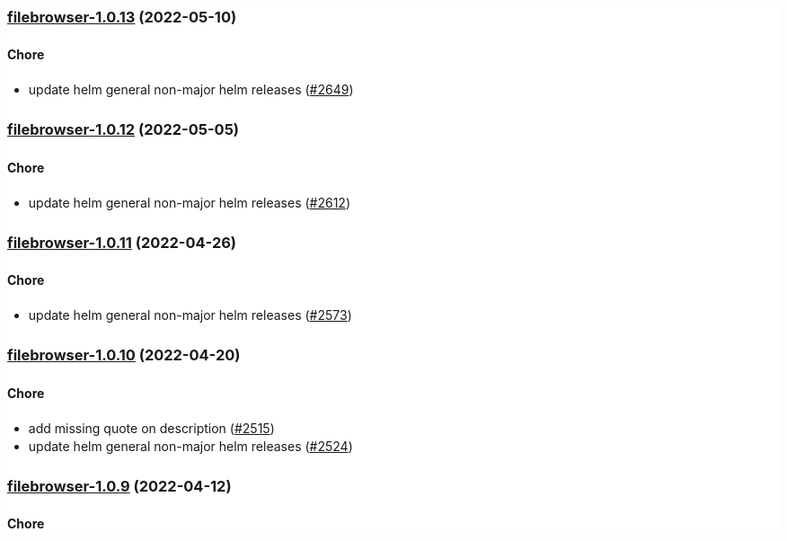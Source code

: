 
<a name="filebrowser-1.0.13"></a>
### [filebrowser-1.0.13](https://github.com/truecharts/apps/compare/filebrowser-1.0.12...filebrowser-1.0.13) (2022-05-10)

#### Chore

* update helm general non-major helm releases ([#2649](https://github.com/truecharts/apps/issues/2649))



<a name="filebrowser-1.0.12"></a>
### [filebrowser-1.0.12](https://github.com/truecharts/apps/compare/filebrowser-1.0.11...filebrowser-1.0.12) (2022-05-05)

#### Chore

* update helm general non-major helm releases ([#2612](https://github.com/truecharts/apps/issues/2612))



<a name="filebrowser-1.0.11"></a>
### [filebrowser-1.0.11](https://github.com/truecharts/apps/compare/filebrowser-1.0.10...filebrowser-1.0.11) (2022-04-26)

#### Chore

* update helm general non-major helm releases ([#2573](https://github.com/truecharts/apps/issues/2573))



<a name="filebrowser-1.0.10"></a>
### [filebrowser-1.0.10](https://github.com/truecharts/apps/compare/filebrowser-1.0.9...filebrowser-1.0.10) (2022-04-20)

#### Chore

* add missing quote on description ([#2515](https://github.com/truecharts/apps/issues/2515))
* update helm general non-major helm releases ([#2524](https://github.com/truecharts/apps/issues/2524))



<a name="filebrowser-1.0.9"></a>
### [filebrowser-1.0.9](https://github.com/truecharts/apps/compare/filebrowser-1.0.8...filebrowser-1.0.9) (2022-04-12)

#### Chore
